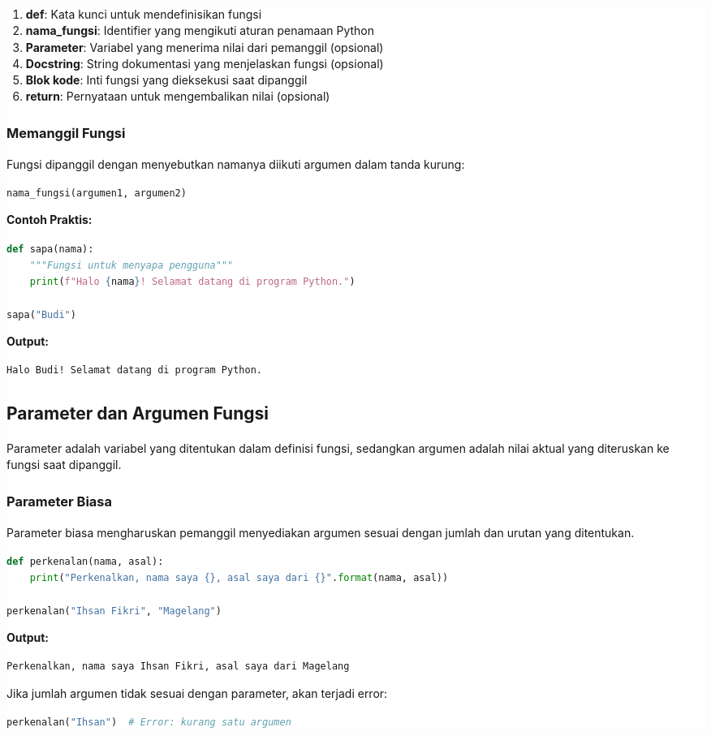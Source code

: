 1. **def**: Kata kunci untuk mendefinisikan fungsi
2. **nama_fungsi**: Identifier yang mengikuti aturan penamaan Python
3. **Parameter**: Variabel yang menerima nilai dari pemanggil (opsional)
4. **Docstring**: String dokumentasi yang menjelaskan fungsi (opsional)
5. **Blok kode**: Inti fungsi yang dieksekusi saat dipanggil
6. **return**: Pernyataan untuk mengembalikan nilai (opsional)

### Memanggil Fungsi

Fungsi dipanggil dengan menyebutkan namanya diikuti argumen dalam tanda kurung:

```python
nama_fungsi(argumen1, argumen2)
```

**Contoh Praktis:**

```python
def sapa(nama):
    """Fungsi untuk menyapa pengguna"""
    print(f"Halo {nama}! Selamat datang di program Python.")

sapa("Budi")
```

**Output:**

```text
Halo Budi! Selamat datang di program Python.
```

## Parameter dan Argumen Fungsi

Parameter adalah variabel yang ditentukan dalam definisi fungsi, sedangkan argumen adalah nilai aktual yang diteruskan ke fungsi saat dipanggil.

### Parameter Biasa

Parameter biasa mengharuskan pemanggil menyediakan argumen sesuai dengan jumlah dan urutan yang ditentukan.

```python
def perkenalan(nama, asal):
    print("Perkenalkan, nama saya {}, asal saya dari {}".format(nama, asal))

perkenalan("Ihsan Fikri", "Magelang")
```

**Output:**

```teks
Perkenalkan, nama saya Ihsan Fikri, asal saya dari Magelang
```

Jika jumlah argumen tidak sesuai dengan parameter, akan terjadi error:

```python
perkenalan("Ihsan")  # Error: kurang satu argumen
```
